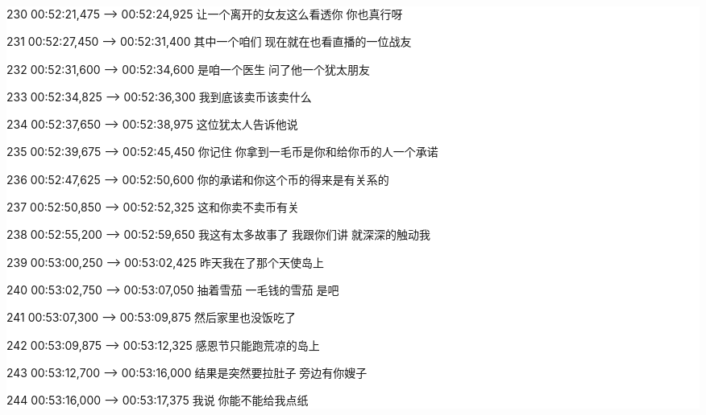 230
00:52:21,475 –&gt; 00:52:24,925
让一个离开的女友这么看透你 你也真行呀
 
231
00:52:27,450 –&gt; 00:52:31,400
其中一个咱们 现在就在也看直播的一位战友
 
232
00:52:31,600 –&gt; 00:52:34,600
是咱一个医生 问了他一个犹太朋友
 
233
00:52:34,825 –&gt; 00:52:36,300
我到底该卖币该卖什么
 
234
00:52:37,650 –&gt; 00:52:38,975
这位犹太人告诉他说
 
235
00:52:39,675 –&gt; 00:52:45,450
你记住 你拿到一毛币是你和给你币的人一个承诺
 
236
00:52:47,625 –&gt; 00:52:50,600
你的承诺和你这个币的得来是有关系的
 
237
00:52:50,850 –&gt; 00:52:52,325
这和你卖不卖币有关
 
238
00:52:55,200 –&gt; 00:52:59,650
我这有太多故事了 我跟你们讲 就深深的触动我
 
239
00:53:00,250 –&gt; 00:53:02,425
昨天我在了那个天使岛上
 
240
00:53:02,750 –&gt; 00:53:07,050
抽着雪茄 一毛钱的雪茄 是吧
 
241
00:53:07,300 –&gt; 00:53:09,875
然后家里也没饭吃了
 
242
00:53:09,875 –&gt; 00:53:12,325
感恩节只能跑荒凉的岛上
 
243
00:53:12,700 –&gt; 00:53:16,000
结果是突然要拉肚子 旁边有你嫂子
 
244
00:53:16,000 –&gt; 00:53:17,375
我说 你能不能给我点纸
 